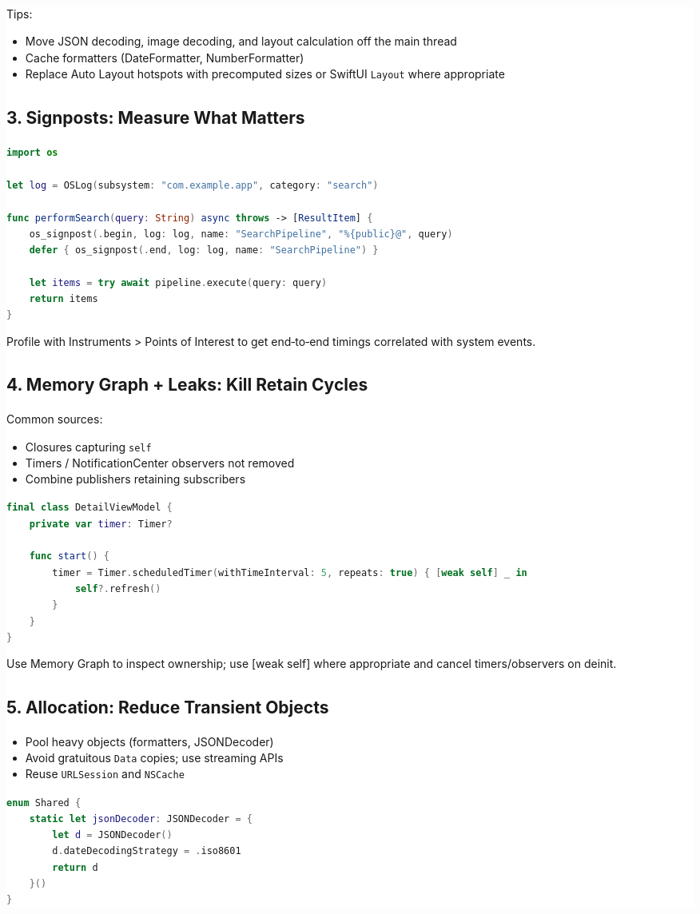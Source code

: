 Tips:
- Move JSON decoding, image decoding, and layout calculation off the main thread
- Cache formatters (DateFormatter, NumberFormatter)
- Replace Auto Layout hotspots with precomputed sizes or SwiftUI `Layout` where appropriate

## 3. Signposts: Measure What Matters

```swift
import os

let log = OSLog(subsystem: "com.example.app", category: "search")

func performSearch(query: String) async throws -> [ResultItem] {
    os_signpost(.begin, log: log, name: "SearchPipeline", "%{public}@", query)
    defer { os_signpost(.end, log: log, name: "SearchPipeline") }

    let items = try await pipeline.execute(query: query)
    return items
}
```

Profile with Instruments > Points of Interest to get end‑to‑end timings correlated with system events.

## 4. Memory Graph + Leaks: Kill Retain Cycles

Common sources:
- Closures capturing `self`
- Timers / NotificationCenter observers not removed
- Combine publishers retaining subscribers

```swift
final class DetailViewModel {
    private var timer: Timer?

    func start() {
        timer = Timer.scheduledTimer(withTimeInterval: 5, repeats: true) { [weak self] _ in
            self?.refresh()
        }
    }
}
```

Use Memory Graph to inspect ownership; use [weak self] where appropriate and cancel timers/observers on deinit.

## 5. Allocation: Reduce Transient Objects

- Pool heavy objects (formatters, JSONDecoder)
- Avoid gratuitous `Data` copies; use streaming APIs
- Reuse `URLSession` and `NSCache`

```swift
enum Shared {
    static let jsonDecoder: JSONDecoder = {
        let d = JSONDecoder()
        d.dateDecodingStrategy = .iso8601
        return d
    }()
}
```
